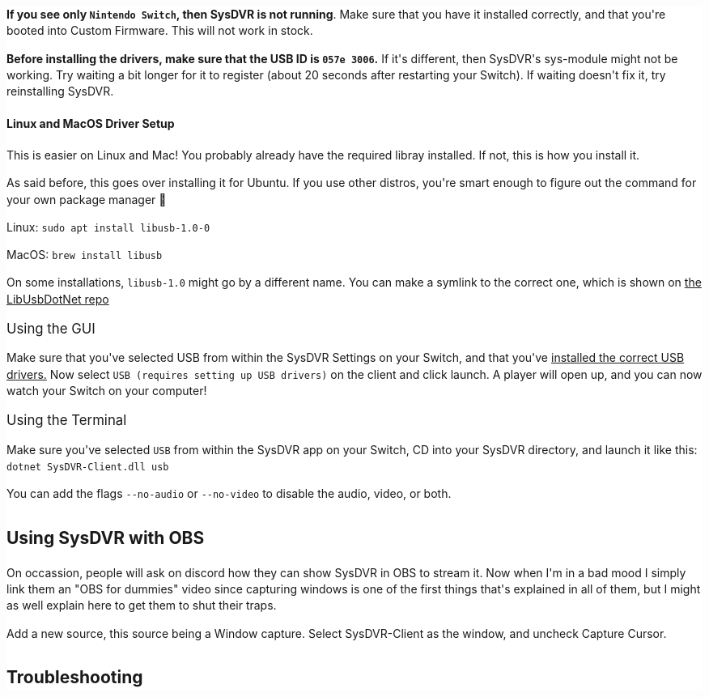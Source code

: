 **If you see only `Nintendo Switch`, then SysDVR is not running**. Make sure that you have it installed correctly, and that you're booted into Custom Firmware. This will not work in stock.

**Before installing the drivers, make sure that the USB ID is `057e 3006`.** If it's different, then SysDVR's sys-module might not be working. Try waiting a bit longer for it to register (about 20 seconds after restarting your Switch). If waiting doesn't fix it, try reinstalling SysDVR.

#### Linux and MacOS Driver Setup

This is easier on Linux and Mac! You probably already have the required libray installed. If not, this is how you install it.

As said before, this goes over installing it for Ubuntu. If you use other distros, you're smart enough to figure out the command for your own package manager 🥴

Linux: `sudo apt install libusb-1.0-0`

MacOS: `brew install libusb`

On some installations, `libusb-1.0` might go by a different name. You can make a symlink to the correct one, which is shown on [the LibUsbDotNet repo](https://github.com/LibUsbDotNet/LibUsbDotNet#linux-users)

<big>Using the GUI</big>

Make sure that you've selected USB from within the SysDVR Settings on your Switch, and that you've [installed the correct USB drivers.](#usb-streaming) Now select `USB (requires setting up USB drivers)` on the client and click launch. A player will open up, and you can now watch your Switch on your computer!

<video controls autoplay loop muted playsinline width="100%">
  <source src="../assets/video/misc/SysDVR-USB.mp4" type="video/mp4">
  <source src="../assets/video/misc/SysDVR-USB.webm" type="video/webm">
</video>

<big>Using the Terminal</big>

Make sure you've selected `USB` from within the SysDVR app on your Switch, CD into your SysDVR directory, and launch it like this: `dotnet SysDVR-Client.dll usb`

You can add the flags `--no-audio` or `--no-video` to disable the audio, video, or both.

## Using SysDVR with OBS

On occassion, people will ask on discord how they can show SysDVR in OBS to stream it. Now when I'm in a bad mood I simply link them an "OBS for dummies" video since capturing windows is one of the first things that's explained in all of them, but I might as well explain here to get them to shut their traps.

Add a new source, this source being a Window capture. Select SysDVR-Client as the window, and uncheck Capture Cursor. 

<video controls autoplay loop muted playsinline width="100%">
  <source src="../assets/video/misc/SysDVR-OBS.mp4" type="video/mp4">
  <source src="../assets/video/misc/SysDVR-OBS.webm" type="video/webm">
</video>

## Troubleshooting
